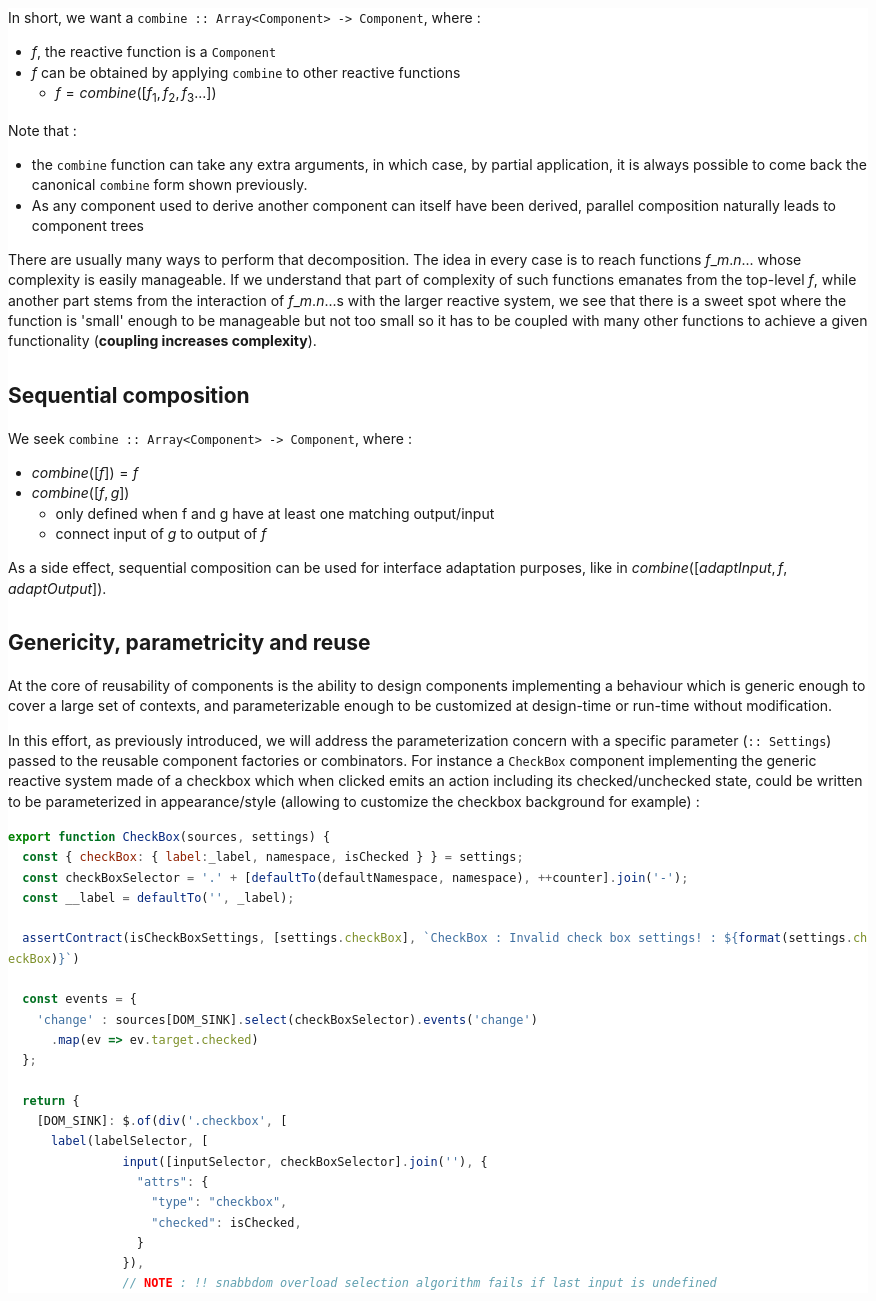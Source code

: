 In short, we want a `combine :: Array<Component> -> Component`, where :

- $f$, the reactive function is a `Component`
- $f$ can be obtained by applying `combine` to other reactive functions
	- $f = combine([f_1, f_2, f_3...])$

Note that :

- the `combine` function can take any extra arguments, in which case, by partial application, it is always possible to come back the canonical `combine` form shown previously.
- As any component used to derive another component can itself have been derived, parallel composition naturally leads to component trees

There are usually many ways to perform that decomposition. The idea in every case is to reach functions $f\_{m.n...}$ whose complexity is easily manageable. If we understand that part of complexity of such functions emanates from the top-level $f$, while another part stems from the interaction of $f\_{m.n...}$s with the larger reactive system, we see that there is a sweet spot where the function is 'small' enough to be manageable but not too small so it has to be coupled with many other functions to achieve a given functionality (**coupling increases complexity**).

## Sequential composition
We seek `combine :: Array<Component> -> Component`, where :

- $combine([f]) = f$
- $combine([f, g])$
  - only defined when f and g have at least one matching output/input
  - connect input of $g$ to output of $f$

As a side effect, sequential composition can be used for interface adaptation purposes, like in 
$combine([adaptInput, f, adaptOutput])$.  

## Genericity, parametricity and reuse
At the core of reusability of components is the ability to design components implementing a behaviour which is generic enough to cover a large set of contexts, and parameterizable enough to be customized at design-time or run-time without modification.

In this effort, as previously introduced, we will address the parameterization concern with a specific parameter (`:: Settings`) passed to the reusable component factories or combinators. For instance a `CheckBox` component implementing the generic reactive system made of a checkbox which when clicked emits an action including its checked/unchecked state,  could be written to be parameterized in appearance/style (allowing to customize the checkbox background for example) :

```javascript
export function CheckBox(sources, settings) {
  const { checkBox: { label:_label, namespace, isChecked } } = settings;
  const checkBoxSelector = '.' + [defaultTo(defaultNamespace, namespace), ++counter].join('-');
  const __label = defaultTo('', _label);

  assertContract(isCheckBoxSettings, [settings.checkBox], `CheckBox : Invalid check box settings! : ${format(settings.checkBox)}`)

  const events = {
    'change' : sources[DOM_SINK].select(checkBoxSelector).events('change')
      .map(ev => ev.target.checked)
  };

  return {
    [DOM_SINK]: $.of(div('.checkbox', [
      label(labelSelector, [
                input([inputSelector, checkBoxSelector].join(''), {
                  "attrs": {
                    "type": "checkbox",
                    "checked": isChecked,
                  }
                }),
                // NOTE : !! snabbdom overload selection algorithm fails if last input is undefined
```

[^classification]: Cf. [A classification framework for software component models](https://pdfs.semanticscholar.org/04ab/304cd8102fdbecd6a41cde9a934e1567b1b3.pdf)
[^adaptability]: 80% of software engineering deals with maintaining or releasing new versions. The cost of redesigning each of such adoptable components (or replacing by a better component) must be minimized.